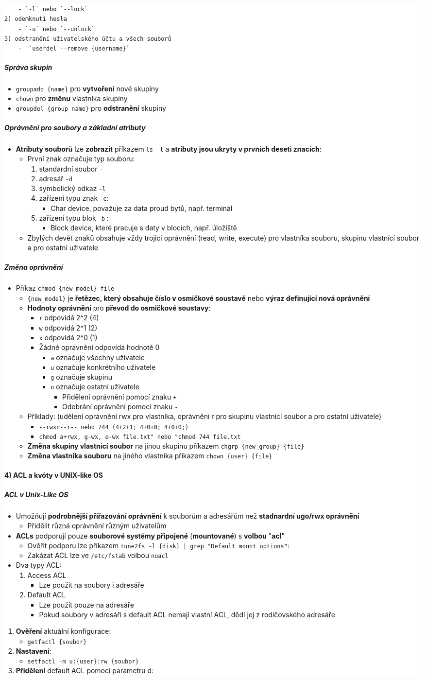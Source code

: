 		- `-l` nebo `--lock`
	2) odemknutí hesla
		- `-u` nebo `--unlock`
	3) odstranění uživatelského účtu a všech souborů
		-  `userdel --remove {username}`
##### Správa skupin
- `groupadd {name}` pro **vytvoření** nové skupiny
- `chown` pro **změnu** vlastníka skupiny
- `groupdel {group name}` pro **odstranění** skupiny
##### Oprávnění pro soubory a základní atributy
- **Atributy souborů** lze **zobrazit** příkazem `ls -l` a **atributy jsou ukryty v prvních deseti znacích**:
	- První znak označuje typ souboru:
		1) standardní soubor `-`
		2) adresář `-d`
		3) symbolický odkaz `-l`
		4) zařízení typu znak `-c`:
			- Char device, považuje za data proud bytů, např. terminál
		5) zařízení typu blok `-b` :
			- Block device, které pracuje s daty v blocích, např. úložiště
	- Zbylých devět znaků obsahuje vždy trojici oprávnění (read, write, execute) pro vlastníka souboru, skupinu vlastnící soubor a pro ostatní uživatele
##### Změna oprávnění
- Příkaz `chmod {new_model} file`
	- `{new_model}` je **řetězec, který obsahuje číslo v osmičkové soustavě** nebo **výraz definující nová oprávnění**
	- **Hodnoty oprávnění** pro **převod do osmičkové soustavy**:
		- `r` odpovídá 2^2 (4)
		-  `w` odpovídá 2^1 (2)
		-  `x` odpovídá 2^0 (1)
		- Žádné oprávnění odpovídá hodnotě 0
			- `a` označuje všechny uživatele
			-  `u` označuje konkrétního uživatele
			-  `g` označuje skupinu
			-  `o` označuje ostatní uživatele
				- Přidělení oprávnění pomocí znaku `+`
				- Odebrání oprávnění pomocí znaku `-`
	- Příklady: (udělení oprávnění rwx pro vlastníka, oprávnění r pro skupinu vlastnící soubor a pro ostatní uživatele)
		- `--rwxr--r-- nebo 744 (4+2+1; 4+0+0; 4+0+0;)`
		- `chmod a+rwx, g-wx, o-wx file.txt" nebo "chmod 744 file.txt`
	- **Změna skupiny vlastnící soubor** na jinou skupinu příkazem `chgrp {new_group} {file}`
	- **Změna vlastníka souboru** na jiného vlastníka příkazem `chown {user} {file}`
#### 4) ACL a kvóty v UNIX-like OS
##### ACL v Unix-Like OS
- Umožňují **podrobnější přiřazování oprávnění** k souborům a adresářům než **stadnardní ugo/rwx oprávnění**
	- Přidělit různá oprávnění různým uživatelům
- **ACLs** podporují pouze **souborové systémy připojené** (**mountované**) s **volbou** "**acl**"
	- Ověřit podporu lze příkazem `tune2fs -l {disk} | grep "Default mount options"`:
	- Zakázat ACL lze ve `/etc/fstab` volbou `noacl`
- Dva typy ACL:
	1) Access ACL
		- Lze použít na soubory i adresáře
	2) Default ACL 
		- Lze použít pouze na adresáře
		- Pokud soubory v adresáři s default ACL nemají vlastní ACL, dědí jej z rodičovského adresáře
1) **Ověření** aktuální konfigurace:
	 - `getfactl {soubor}`
2) **Nastavení**:
	- `setfactl -m u:{user}:rw {soubor}`
3) **Přidělení** default ACL pomocí parametru d: